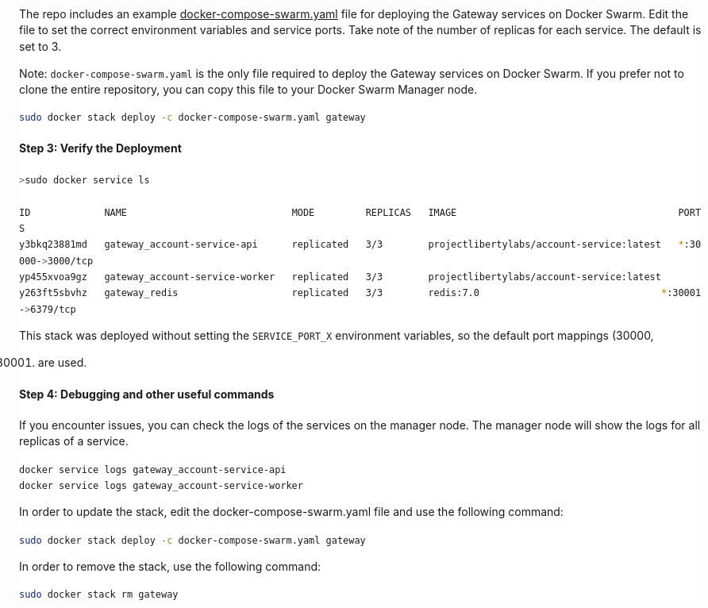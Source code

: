 The repo includes an
example [docker-compose-swarm.yaml](https://github.com/projectlibertylabs/gateway/blob/main/deployment/swarm/docker-compose-swarm.yaml)
file for deploying the Gateway services on Docker Swarm.
Edit the file to set the correct environment variables and service ports.
Take note of the number of replicas for each service. The default is set to 3.

Note: `docker-compose-swarm.yaml` is the only file required to deploy the Gateway services on Docker Swarm. If you
prefer not to clone the entire repository, you can copy this file to your Docker Swarm Manager node.

```bash
sudo docker stack deploy -c docker-compose-swarm.yaml gateway
```

#### Step 3: Verify the Deployment

```bash
>sudo docker service ls

ID             NAME                             MODE         REPLICAS   IMAGE                                       PORTS
y3bkq23881md   gateway_account-service-api      replicated   3/3        projectlibertylabs/account-service:latest   *:30000->3000/tcp
yp455xvoa9gz   gateway_account-service-worker   replicated   3/3        projectlibertylabs/account-service:latest
y263ft5sbvhz   gateway_redis                    replicated   3/3        redis:7.0                                *:30001->6379/tcp
```

This stack was deployed without setting the `SERVICE_PORT_X` environment variables, so the default port mappings (30000,

30001) are used.

#### Step 4: Debugging and other useful commands

If you encounter issues, you can check the logs of the services on the manager node. The manager node will show the logs
for all replicas of a service.

```bash
docker service logs gateway_account-service-api
docker service logs gateway_account-service-worker
```

In order to update the stack, edit the docker-compose-swarm.yaml file and use the following command:

```bash
sudo docker stack deploy -c docker-compose-swarm.yaml gateway
```

In order to remove the stack, use the following command:

```bash
sudo docker stack rm gateway
```
